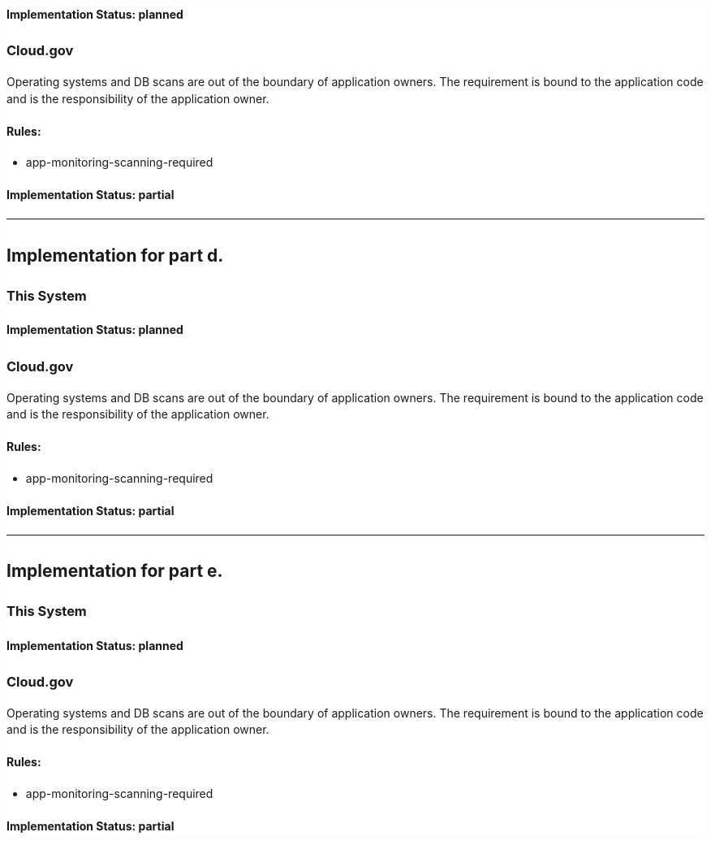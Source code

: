 #### Implementation Status: planned

### Cloud.gov

Operating systems and DB scans are out of the boundary of application owners. The requirement is bound to the application code and is the responsibility of the application owner.

#### Rules:

  - app-monitoring-scanning-required

#### Implementation Status: partial

______________________________________________________________________

## Implementation for part d.

### This System



#### Implementation Status: planned

### Cloud.gov

Operating systems and DB scans are out of the boundary of application owners. The requirement is bound to the application code and is the responsibility of the application owner.

#### Rules:

  - app-monitoring-scanning-required

#### Implementation Status: partial

______________________________________________________________________

## Implementation for part e.

### This System



#### Implementation Status: planned

### Cloud.gov

Operating systems and DB scans are out of the boundary of application owners. The requirement is bound to the application code and is the responsibility of the application owner.

#### Rules:

  - app-monitoring-scanning-required

#### Implementation Status: partial
